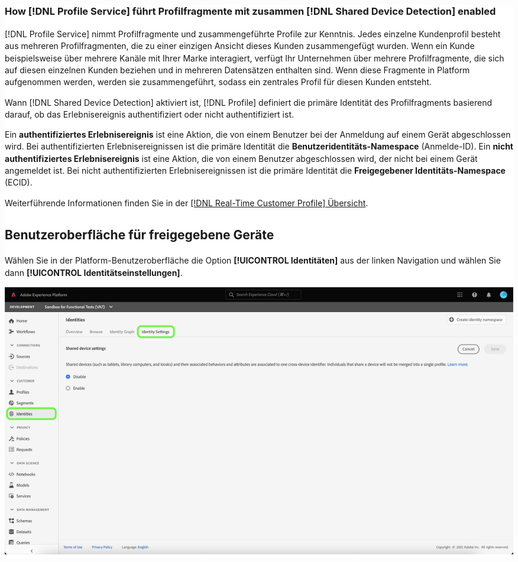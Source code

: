 ### How [!DNL Profile Service] führt Profilfragmente mit zusammen [!DNL Shared Device Detection] enabled

[!DNL Profile Service] nimmt Profilfragmente und zusammengeführte Profile zur Kenntnis. Jedes einzelne Kundenprofil besteht aus mehreren Profilfragmenten, die zu einer einzigen Ansicht dieses Kunden zusammengefügt wurden. Wenn ein Kunde beispielsweise über mehrere Kanäle mit Ihrer Marke interagiert, verfügt Ihr Unternehmen über mehrere Profilfragmente, die sich auf diesen einzelnen Kunden beziehen und in mehreren Datensätzen enthalten sind. Wenn diese Fragmente in Platform aufgenommen werden, werden sie zusammengeführt, sodass ein zentrales Profil für diesen Kunden entsteht.

Wann [!DNL Shared Device Detection] aktiviert ist, [!DNL Profile] definiert die primäre Identität des Profilfragments basierend darauf, ob das Erlebnisereignis authentifiziert oder nicht authentifiziert ist.

Ein **authentifiziertes Erlebnisereignis** ist eine Aktion, die von einem Benutzer bei der Anmeldung auf einem Gerät abgeschlossen wird. Bei authentifizierten Erlebnisereignissen ist die primäre Identität die **Benutzeridentitäts-Namespace** (Anmelde-ID). Ein **nicht authentifiziertes Erlebnisereignis** ist eine Aktion, die von einem Benutzer abgeschlossen wird, der nicht bei einem Gerät angemeldet ist. Bei nicht authentifizierten Erlebnisereignissen ist die primäre Identität die **Freigegebener Identitäts-Namespace** (ECID).

Weiterführende Informationen finden Sie in der [[!DNL Real-Time Customer Profile] Übersicht](../../profile/home.md).

## Benutzeroberfläche für freigegebene Geräte

Wählen Sie in der Platform-Benutzeroberfläche die Option **[!UICONTROL Identitäten]** aus der linken Navigation und wählen Sie dann **[!UICONTROL Identitätseinstellungen]**.

![identity-dashboard](../images/shared-device/identity-dashboard.png)
